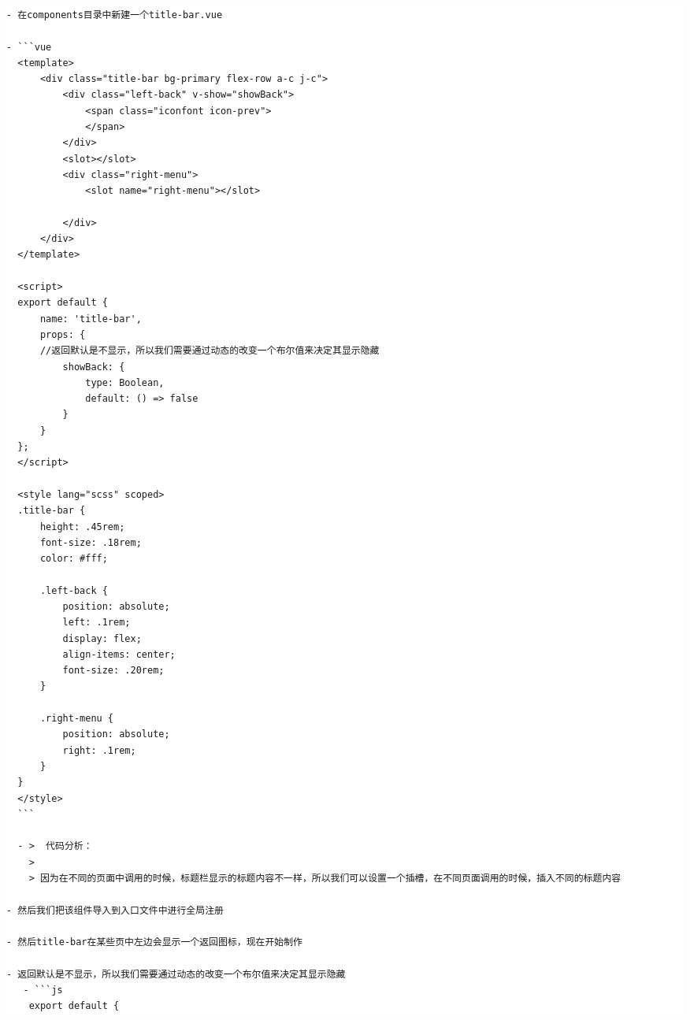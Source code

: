   ```
- 在components目录中新建一个title-bar.vue

  - ```vue
    <template>
        <div class="title-bar bg-primary flex-row a-c j-c">
            <div class="left-back" v-show="showBack">
                <span class="iconfont icon-prev">
                </span>
            </div>
            <slot></slot>
            <div class="right-menu">
                <slot name="right-menu"></slot>
    
            </div>
        </div>
    </template>
    
    <script>
    export default {
        name: 'title-bar',
        props: {
        //返回默认是不显示，所以我们需要通过动态的改变一个布尔值来决定其显示隐藏
            showBack: {
                type: Boolean,
                default: () => false
            }
        }
    };
    </script>
    
    <style lang="scss" scoped>
    .title-bar {
        height: .45rem;
        font-size: .18rem;
        color: #fff;
    
        .left-back {
            position: absolute;
            left: .1rem;
            display: flex;
            align-items: center;
            font-size: .20rem;
        }
    
        .right-menu {
            position: absolute;
            right: .1rem;
        }
    }
    </style>
    ```

    - >  代码分析：
      >
      > 因为在不同的页面中调用的时候，标题栏显示的标题内容不一样，所以我们可以设置一个插槽，在不同页面调用的时候，插入不同的标题内容

- 然后我们把该组件导入到入口文件中进行全局注册

- 然后title-bar在某些页中左边会显示一个返回图标，现在开始制作

- 返回默认是不显示，所以我们需要通过动态的改变一个布尔值来决定其显示隐藏
     - ```js
      export default {
  ```